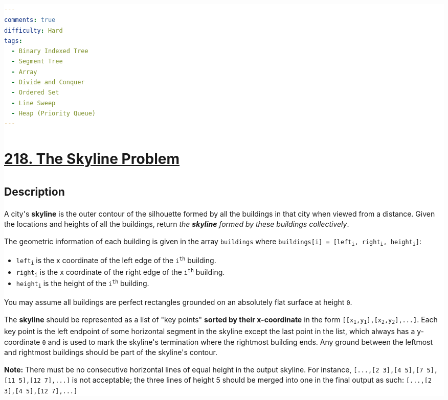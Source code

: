 ```yaml
---
comments: true
difficulty: Hard
tags:
  - Binary Indexed Tree
  - Segment Tree
  - Array
  - Divide and Conquer
  - Ordered Set
  - Line Sweep
  - Heap (Priority Queue)
---
```




# [218. The Skyline Problem](https://leetcode.com/problems/the-skyline-problem)

## Description



<p>A city&#39;s <strong>skyline</strong> is the outer contour of the silhouette formed by all the buildings in that city when viewed from a distance. Given the locations and heights of all the buildings, return <em>the <strong>skyline</strong> formed by these buildings collectively</em>.</p>

<p>The geometric information of each building is given in the array <code>buildings</code> where <code>buildings[i] = [left<sub>i</sub>, right<sub>i</sub>, height<sub>i</sub>]</code>:</p>

<ul>
	<li><code>left<sub>i</sub></code> is the x coordinate of the left edge of the <code>i<sup>th</sup></code> building.</li>
	<li><code>right<sub>i</sub></code> is the x coordinate of the right edge of the <code>i<sup>th</sup></code> building.</li>
	<li><code>height<sub>i</sub></code> is the height of the <code>i<sup>th</sup></code> building.</li>
</ul>

<p>You may assume all buildings are perfect rectangles grounded on an absolutely flat surface at height <code>0</code>.</p>

<p>The <strong>skyline</strong> should be represented as a list of &quot;key points&quot; <strong>sorted by their x-coordinate</strong> in the form <code>[[x<sub>1</sub>,y<sub>1</sub>],[x<sub>2</sub>,y<sub>2</sub>],...]</code>. Each key point is the left endpoint of some horizontal segment in the skyline except the last point in the list, which always has a y-coordinate <code>0</code> and is used to mark the skyline&#39;s termination where the rightmost building ends. Any ground between the leftmost and rightmost buildings should be part of the skyline&#39;s contour.</p>

<p><b>Note:</b> There must be no consecutive horizontal lines of equal height in the output skyline. For instance, <code>[...,[2 3],[4 5],[7 5],[11 5],[12 7],...]</code> is not acceptable; the three lines of height 5 should be merged into one in the final output as such: <code>[...,[2 3],[4 5],[12 7],...]</code></p>
